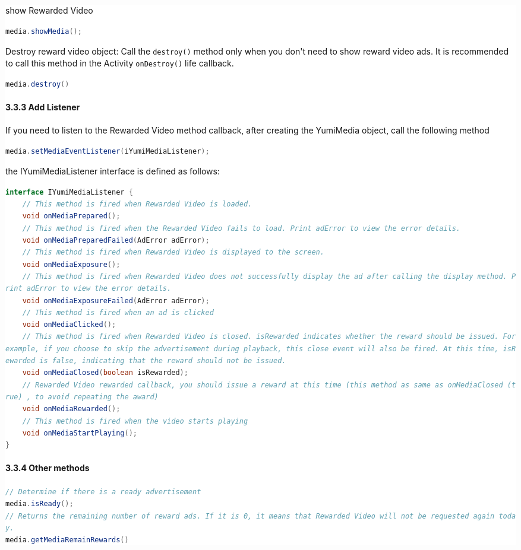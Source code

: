 show Rewarded Video
```java
media.showMedia();
```

Destroy reward video object: Call the `destroy()` method only when you don't need to show reward video ads. It is recommended to call this method in the Activity `onDestroy()` life callback.

```java
media.destroy()
```

#### 3.3.3 Add Listener

If you need to listen to the Rewarded Video method callback, after creating the YumiMedia object, call the following method

```java
media.setMediaEventListener(iYumiMediaListener);
```

the IYumiMediaListener interface is defined as follows:

```java
interface IYumiMediaListener {
    // This method is fired when Rewarded Video is loaded.
    void onMediaPrepared();
    // This method is fired when the Rewarded Video fails to load. Print adError to view the error details.
    void onMediaPreparedFailed(AdError adError);
    // This method is fired when Rewarded Video is displayed to the screen.
    void onMediaExposure();
    // This method is fired when Rewarded Video does not successfully display the ad after calling the display method. Print adError to view the error details.
    void onMediaExposureFailed(AdError adError);
    // This method is fired when an ad is clicked
    void onMediaClicked();
    // This method is fired when Rewarded Video is closed. isRewarded indicates whether the reward should be issued. For example, if you choose to skip the advertisement during playback, this close event will also be fired. At this time, isRewarded is false, indicating that the reward should not be issued.
    void onMediaClosed(boolean isRewarded);
    // Rewarded Video rewarded callback, you should issue a reward at this time (this method as same as onMediaClosed (true) , to avoid repeating the award)
    void onMediaRewarded();
    // This method is fired when the video starts playing
    void onMediaStartPlaying();
}
```

#### 3.3.4 Other methods
```java
// Determine if there is a ready advertisement
media.isReady();
// Returns the remaining number of reward ads. If it is 0, it means that Rewarded Video will not be requested again today.
media.getMediaRemainRewards()
```
